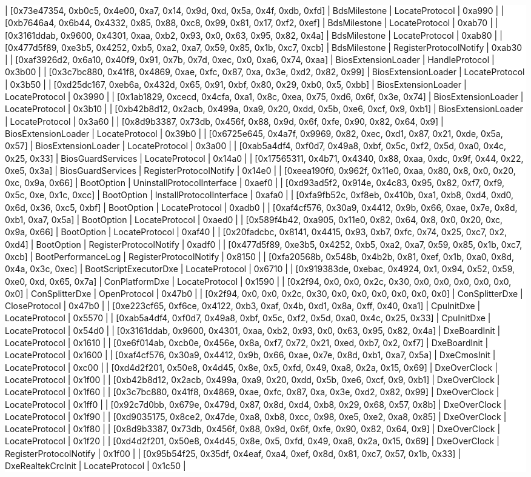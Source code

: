 | [0x73e47354, 0xb0c5, 0x4e00, 0xa7, 0x14, 0x9d, 0xd, 0x5a, 0x4f, 0xdb, 0xfd] | BdsMilestone | LocateProtocol | 0xa990 |
| [0xb7646a4, 0x6b44, 0x4332, 0x85, 0x88, 0xc8, 0x99, 0x81, 0x17, 0xf2, 0xef] | BdsMilestone | LocateProtocol | 0xab70 |
| [0x3161ddab, 0x9600, 0x4301, 0xaa, 0xb2, 0x93, 0x0, 0x63, 0x95, 0x82, 0x4a] | BdsMilestone | LocateProtocol | 0xab80 |
| [0x477d5f89, 0xe3b5, 0x4252, 0xb5, 0xa2, 0xa7, 0x59, 0x85, 0x1b, 0xc7, 0xcb] | BdsMilestone | RegisterProtocolNotify | 0xab30 |
| [0xaf3926d2, 0x6a10, 0x40f9, 0x91, 0x7b, 0x7d, 0xec, 0x0, 0xa6, 0x74, 0xaa] | BiosExtensionLoader | HandleProtocol | 0x3b00 |
| [0x3c7bc880, 0x41f8, 0x4869, 0xae, 0xfc, 0x87, 0xa, 0x3e, 0xd2, 0x82, 0x99] | BiosExtensionLoader | LocateProtocol | 0x3b50 |
| [0xd25dc167, 0xeb6a, 0x432d, 0x65, 0x91, 0xbf, 0x80, 0x29, 0xb0, 0x5, 0xbb] | BiosExtensionLoader | LocateProtocol | 0x3990 |
| [0x1ab1829, 0xcecd, 0x4cfa, 0xa1, 0x8c, 0xea, 0x75, 0xd6, 0x6f, 0x3e, 0x74] | BiosExtensionLoader | LocateProtocol | 0x3b10 |
| [0xb42b8d12, 0x2acb, 0x499a, 0xa9, 0x20, 0xdd, 0x5b, 0xe6, 0xcf, 0x9, 0xb1] | BiosExtensionLoader | LocateProtocol | 0x3a60 |
| [0x8d9b3387, 0x73db, 0x456f, 0x88, 0x9d, 0x6f, 0xfe, 0x90, 0x82, 0x64, 0x9] | BiosExtensionLoader | LocateProtocol | 0x39b0 |
| [0x6725e645, 0x4a7f, 0x9969, 0x82, 0xec, 0xd1, 0x87, 0x21, 0xde, 0x5a, 0x57] | BiosExtensionLoader | LocateProtocol | 0x3a00 |
| [0xab5a4df4, 0xf0d7, 0x49a8, 0xbf, 0x5c, 0xf2, 0x5d, 0xa0, 0x4c, 0x25, 0x33] | BiosGuardServices | LocateProtocol | 0x14a0 |
| [0x17565311, 0x4b71, 0x4340, 0x88, 0xaa, 0xdc, 0x9f, 0x44, 0x22, 0xe5, 0x3a] | BiosGuardServices | RegisterProtocolNotify | 0x14e0 |
| [0xeea190f0, 0x962f, 0x11e0, 0xaa, 0x80, 0x8, 0x0, 0x20, 0xc, 0x9a, 0x66] | BootOption | UninstallProtocolInterface | 0xaef0 |
| [0xd93ad5f2, 0x914e, 0x4c83, 0x95, 0x82, 0xf7, 0xf9, 0x5c, 0xe, 0x1c, 0xcc] | BootOption | InstallProtocolInterface | 0xafa0 |
| [0xfa9fb52c, 0xf8eb, 0x410b, 0xa1, 0xb8, 0xd4, 0xd0, 0x6d, 0x36, 0xc5, 0xbf] | BootOption | LocateProtocol | 0xadb0 |
| [0xaf4cf576, 0x30a9, 0x4412, 0x9b, 0x66, 0xae, 0x7e, 0x8d, 0xb1, 0xa7, 0x5a] | BootOption | LocateProtocol | 0xaed0 |
| [0x589f4b42, 0xa905, 0x11e0, 0x82, 0x64, 0x8, 0x0, 0x20, 0xc, 0x9a, 0x66] | BootOption | LocateProtocol | 0xaf40 |
| [0x20fadcbc, 0x8141, 0x4415, 0x93, 0xb7, 0xfc, 0x74, 0x25, 0xc7, 0x2, 0xd4] | BootOption | RegisterProtocolNotify | 0xadf0 |
| [0x477d5f89, 0xe3b5, 0x4252, 0xb5, 0xa2, 0xa7, 0x59, 0x85, 0x1b, 0xc7, 0xcb] | BootPerformanceLog | RegisterProtocolNotify | 0x8150 |
| [0xfa20568b, 0x548b, 0x4b2b, 0x81, 0xef, 0x1b, 0xa0, 0x8d, 0x4a, 0x3c, 0xec] | BootScriptExecutorDxe | LocateProtocol | 0x6710 |
| [0x919383de, 0xebac, 0x4924, 0x1, 0x94, 0x52, 0x59, 0xe0, 0xd, 0x65, 0x7a] | ConPlatformDxe | LocateProtocol | 0x1590 |
| [0x2f94, 0x0, 0x0, 0x2c, 0x30, 0x0, 0x0, 0x0, 0x0, 0x0, 0x0] | ConSplitterDxe | OpenProtocol | 0x47b0 |
| [0x2f94, 0x0, 0x0, 0x2c, 0x30, 0x0, 0x0, 0x0, 0x0, 0x0, 0x0] | ConSplitterDxe | CloseProtocol | 0x47b0 |
| [0xe223cf65, 0xf6ce, 0x4122, 0xb3, 0xaf, 0x4b, 0xd1, 0x8a, 0xff, 0x40, 0xa1] | CpuInitDxe | LocateProtocol | 0x5570 |
| [0xab5a4df4, 0xf0d7, 0x49a8, 0xbf, 0x5c, 0xf2, 0x5d, 0xa0, 0x4c, 0x25, 0x33] | CpuInitDxe | LocateProtocol | 0x54d0 |
| [0x3161ddab, 0x9600, 0x4301, 0xaa, 0xb2, 0x93, 0x0, 0x63, 0x95, 0x82, 0x4a] | DxeBoardInit | LocateProtocol | 0x1610 |
| [0xe6f014ab, 0xcb0e, 0x456e, 0x8a, 0xf7, 0x72, 0x21, 0xed, 0xb7, 0x2, 0xf7] | DxeBoardInit | LocateProtocol | 0x1600 |
| [0xaf4cf576, 0x30a9, 0x4412, 0x9b, 0x66, 0xae, 0x7e, 0x8d, 0xb1, 0xa7, 0x5a] | DxeCmosInit | LocateProtocol | 0xc00 |
| [0xd4d2f201, 0x50e8, 0x4d45, 0x8e, 0x5, 0xfd, 0x49, 0xa8, 0x2a, 0x15, 0x69] | DxeOverClock | LocateProtocol | 0x1f00 |
| [0xb42b8d12, 0x2acb, 0x499a, 0xa9, 0x20, 0xdd, 0x5b, 0xe6, 0xcf, 0x9, 0xb1] | DxeOverClock | LocateProtocol | 0x1f60 |
| [0x3c7bc880, 0x41f8, 0x4869, 0xae, 0xfc, 0x87, 0xa, 0x3e, 0xd2, 0x82, 0x99] | DxeOverClock | LocateProtocol | 0x1ff0 |
| [0x92c7d0bb, 0x679e, 0x479d, 0x87, 0x8d, 0xd4, 0xb8, 0x29, 0x68, 0x57, 0x8b] | DxeOverClock | LocateProtocol | 0x1f90 |
| [0xd9035175, 0x8ce2, 0x47de, 0xa8, 0xb8, 0xcc, 0x98, 0xe5, 0xe2, 0xa8, 0x85] | DxeOverClock | LocateProtocol | 0x1f80 |
| [0x8d9b3387, 0x73db, 0x456f, 0x88, 0x9d, 0x6f, 0xfe, 0x90, 0x82, 0x64, 0x9] | DxeOverClock | LocateProtocol | 0x1f20 |
| [0xd4d2f201, 0x50e8, 0x4d45, 0x8e, 0x5, 0xfd, 0x49, 0xa8, 0x2a, 0x15, 0x69] | DxeOverClock | RegisterProtocolNotify | 0x1f00 |
| [0x95b54f25, 0x35df, 0x4eaf, 0xa4, 0xef, 0x8d, 0x81, 0xc7, 0x57, 0x1b, 0x33] | DxeRealtekCrcInit | LocateProtocol | 0x1c50 |